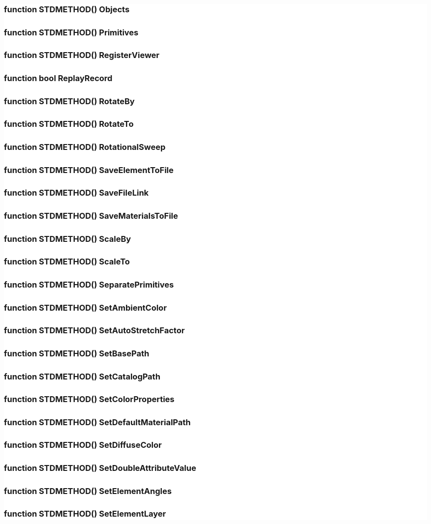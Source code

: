 ### function STDMETHOD() Objects

### function STDMETHOD() Primitives

### function STDMETHOD() RegisterViewer

### function bool ReplayRecord

### function STDMETHOD() RotateBy

### function STDMETHOD() RotateTo

### function STDMETHOD() RotationalSweep

### function STDMETHOD() SaveElementToFile

### function STDMETHOD() SaveFileLink

### function STDMETHOD() SaveMaterialsToFile

### function STDMETHOD() ScaleBy

### function STDMETHOD() ScaleTo

### function STDMETHOD() SeparatePrimitives

### function STDMETHOD() SetAmbientColor

### function STDMETHOD() SetAutoStretchFactor

### function STDMETHOD() SetBasePath

### function STDMETHOD() SetCatalogPath

### function STDMETHOD() SetColorProperties

### function STDMETHOD() SetDefaultMaterialPath

### function STDMETHOD() SetDiffuseColor

### function STDMETHOD() SetDoubleAttributeValue

### function STDMETHOD() SetElementAngles

### function STDMETHOD() SetElementLayer
